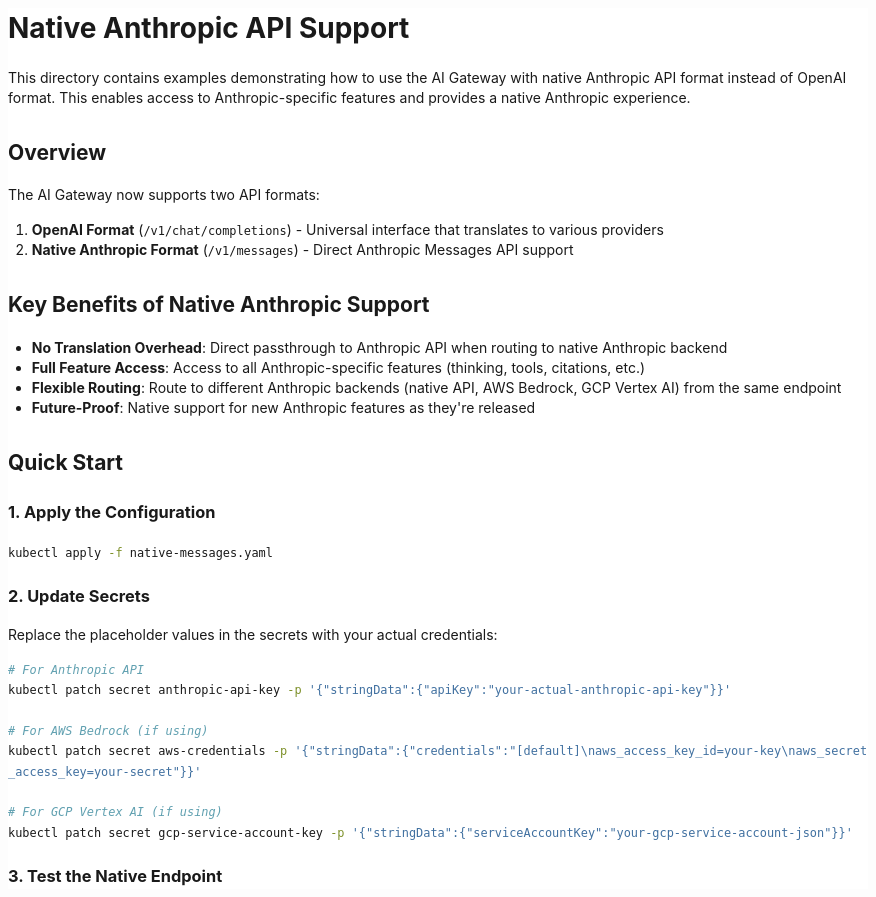 # Native Anthropic API Support

This directory contains examples demonstrating how to use the AI Gateway with native Anthropic API format instead of OpenAI format. This enables access to Anthropic-specific features and provides a native Anthropic experience.

## Overview

The AI Gateway now supports two API formats:

1. **OpenAI Format** (`/v1/chat/completions`) - Universal interface that translates to various providers
2. **Native Anthropic Format** (`/v1/messages`) - Direct Anthropic Messages API support

## Key Benefits of Native Anthropic Support

- **No Translation Overhead**: Direct passthrough to Anthropic API when routing to native Anthropic backend
- **Full Feature Access**: Access to all Anthropic-specific features (thinking, tools, citations, etc.)
- **Flexible Routing**: Route to different Anthropic backends (native API, AWS Bedrock, GCP Vertex AI) from the same endpoint
- **Future-Proof**: Native support for new Anthropic features as they're released

## Quick Start

### 1. Apply the Configuration

```bash
kubectl apply -f native-messages.yaml
```

### 2. Update Secrets

Replace the placeholder values in the secrets with your actual credentials:

```bash
# For Anthropic API
kubectl patch secret anthropic-api-key -p '{"stringData":{"apiKey":"your-actual-anthropic-api-key"}}'

# For AWS Bedrock (if using)
kubectl patch secret aws-credentials -p '{"stringData":{"credentials":"[default]\naws_access_key_id=your-key\naws_secret_access_key=your-secret"}}'

# For GCP Vertex AI (if using)
kubectl patch secret gcp-service-account-key -p '{"stringData":{"serviceAccountKey":"your-gcp-service-account-json"}}'
```

### 3. Test the Native Endpoint

